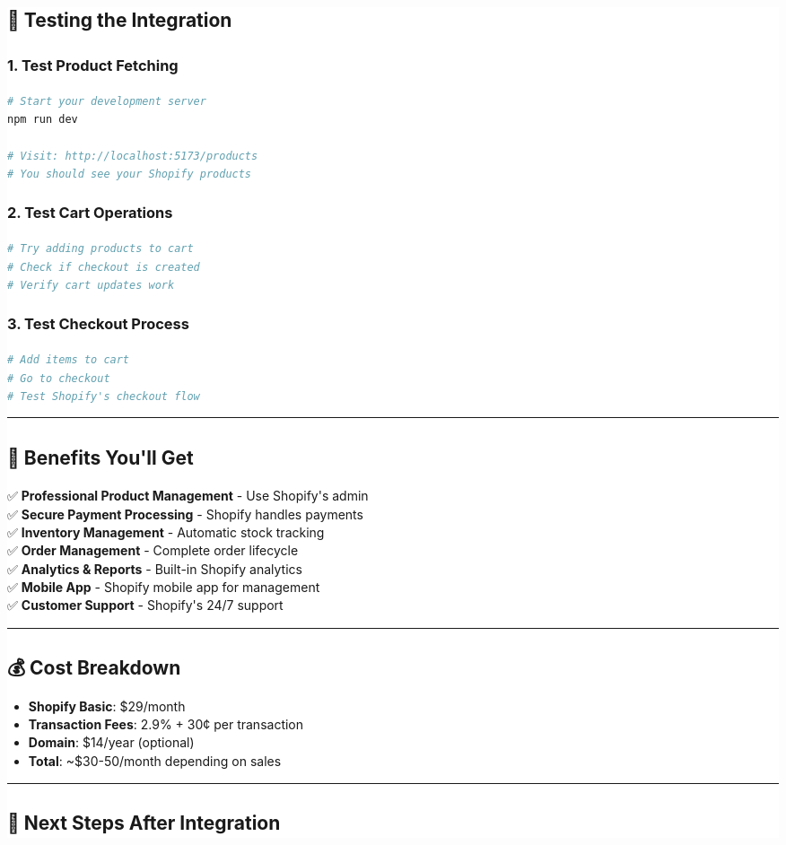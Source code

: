 
## 🔧 **Testing the Integration**

### **1. Test Product Fetching**
```bash
# Start your development server
npm run dev

# Visit: http://localhost:5173/products
# You should see your Shopify products
```

### **2. Test Cart Operations**
```bash
# Try adding products to cart
# Check if checkout is created
# Verify cart updates work
```

### **3. Test Checkout Process**
```bash
# Add items to cart
# Go to checkout
# Test Shopify's checkout flow
```

---

## 🎯 **Benefits You'll Get**

✅ **Professional Product Management** - Use Shopify's admin  
✅ **Secure Payment Processing** - Shopify handles payments  
✅ **Inventory Management** - Automatic stock tracking  
✅ **Order Management** - Complete order lifecycle  
✅ **Analytics & Reports** - Built-in Shopify analytics  
✅ **Mobile App** - Shopify mobile app for management  
✅ **Customer Support** - Shopify's 24/7 support  

---

## 💰 **Cost Breakdown**

- **Shopify Basic**: $29/month
- **Transaction Fees**: 2.9% + 30¢ per transaction
- **Domain**: $14/year (optional)
- **Total**: ~$30-50/month depending on sales

---

## 🚀 **Next Steps After Integration**
